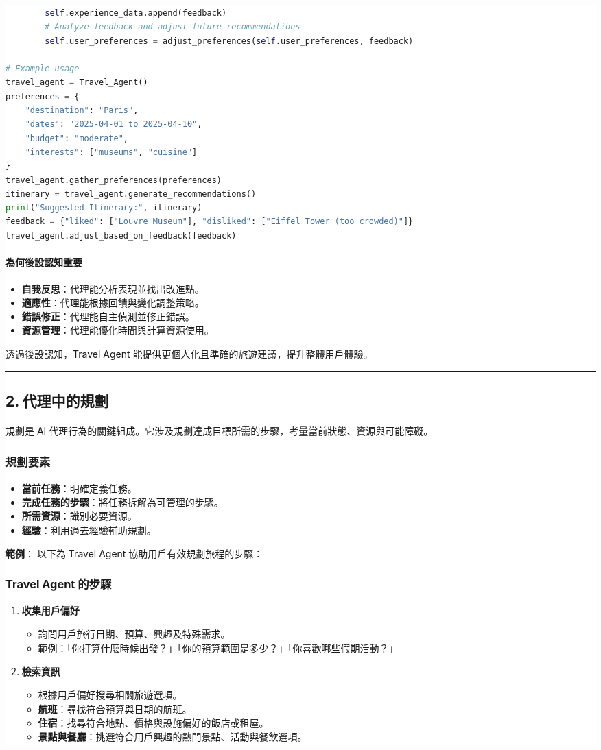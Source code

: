 ```python
        self.experience_data.append(feedback)
        # Analyze feedback and adjust future recommendations
        self.user_preferences = adjust_preferences(self.user_preferences, feedback)

# Example usage
travel_agent = Travel_Agent()
preferences = {
    "destination": "Paris",
    "dates": "2025-04-01 to 2025-04-10",
    "budget": "moderate",
    "interests": ["museums", "cuisine"]
}
travel_agent.gather_preferences(preferences)
itinerary = travel_agent.generate_recommendations()
print("Suggested Itinerary:", itinerary)
feedback = {"liked": ["Louvre Museum"], "disliked": ["Eiffel Tower (too crowded)"]}
travel_agent.adjust_based_on_feedback(feedback)
```

#### 為何後設認知重要

- **自我反思**：代理能分析表現並找出改進點。
- **適應性**：代理能根據回饋與變化調整策略。
- **錯誤修正**：代理能自主偵測並修正錯誤。
- **資源管理**：代理能優化時間與計算資源使用。

透過後設認知，Travel Agent 能提供更個人化且準確的旅遊建議，提升整體用戶體驗。

---

## 2. 代理中的規劃

規劃是 AI 代理行為的關鍵組成。它涉及規劃達成目標所需的步驟，考量當前狀態、資源與可能障礙。

### 規劃要素

- **當前任務**：明確定義任務。
- **完成任務的步驟**：將任務拆解為可管理的步驟。
- **所需資源**：識別必要資源。
- **經驗**：利用過去經驗輔助規劃。

**範例**：
以下為 Travel Agent 協助用戶有效規劃旅程的步驟：

### Travel Agent 的步驟

1. **收集用戶偏好**
   - 詢問用戶旅行日期、預算、興趣及特殊需求。
   - 範例：「你打算什麼時候出發？」「你的預算範圍是多少？」「你喜歡哪些假期活動？」

2. **檢索資訊**
   - 根據用戶偏好搜尋相關旅遊選項。
   - **航班**：尋找符合預算與日期的航班。
   - **住宿**：找尋符合地點、價格與設施偏好的飯店或租屋。
   - **景點與餐廳**：挑選符合用戶興趣的熱門景點、活動與餐飲選項。
